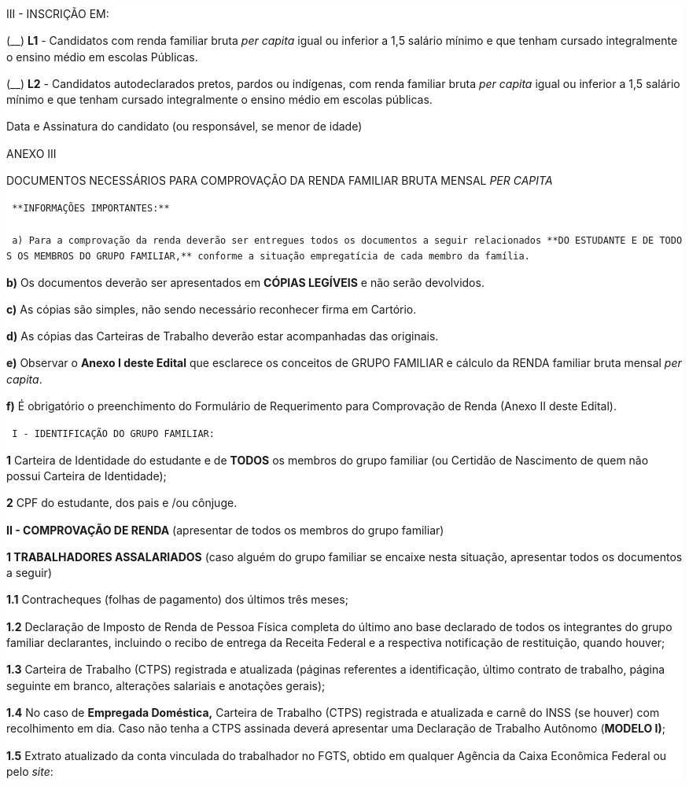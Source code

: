  III - INSCRIÇÃO EM:

 (\_\_) **L1** - Candidatos com renda familiar bruta *per capita* igual ou inferior a 1,5 salário mínimo e que tenham cursado integralmente o ensino médio em escolas Públicas.

 (\_\_) **L2** - Candidatos autodeclarados pretos, pardos ou indígenas, com renda familiar bruta *per capita* igual ou inferior a 1,5 salário mínimo e que tenham cursado integralmente o ensino médio em escolas públicas.

 Data e Assinatura do candidato (ou responsável, se menor de idade)

 ANEXO III

 DOCUMENTOS NECESSÁRIOS PARA COMPROVAÇÃO DA RENDA FAMILIAR BRUTA MENSAL *PER CAPITA*

     **INFORMAÇÕES IMPORTANTES:**

     a) Para a comprovação da renda deverão ser entregues todos os documentos a seguir relacionados **DO ESTUDANTE E DE TODOS OS MEMBROS DO GRUPO FAMILIAR,** conforme a situação empregatícia de cada membro da família.

 **b)** Os documentos deverão ser apresentados em **CÓPIAS LEGÍVEIS** e não serão devolvidos.

 **c)** As cópias são simples, não sendo necessário reconhecer firma em Cartório.

 **d)** As cópias das Carteiras de Trabalho deverão estar acompanhadas das originais.

 **e)** Observar o **Anexo I deste Edital** que esclarece os conceitos de GRUPO FAMILIAR e cálculo da RENDA familiar bruta mensal *per capita*.

 **f)** É obrigatório o preenchimento do Formulário de Requerimento para Comprovação de Renda (Anexo II deste Edital).

     I - IDENTIFICAÇÃO DO GRUPO FAMILIAR:

 **1** Carteira de Identidade do estudante e de **TODOS** os membros do grupo familiar (ou Certidão de Nascimento de quem não possui Carteira de Identidade);

 **2** CPF do estudante, dos pais e /ou cônjuge.

 **II - COMPROVAÇÃO DE RENDA** (apresentar de todos os membros do grupo familiar)

 **1 TRABALHADORES ASSALARIADOS** (caso alguém do grupo familiar se encaixe nesta situação, apresentar todos os documentos a seguir)

 **1.1** Contracheques (folhas de pagamento) dos últimos três meses;

 **1.2** Declaração de Imposto de Renda de Pessoa Física completa do último ano base declarado de todos os integrantes do grupo familiar declarantes, incluindo o recibo de entrega da Receita Federal e a respectiva notificação de restituição, quando houver;

 **1.3** Carteira de Trabalho (CTPS) registrada e atualizada (páginas referentes a identificação, último contrato de trabalho, página seguinte em branco, alterações salariais e anotações gerais);

 **1.4** No caso de **Empregada Doméstica,** Carteira de Trabalho (CTPS) registrada e atualizada e carnê do INSS (se houver) com recolhimento em dia. Caso não tenha a CTPS assinada deverá apresentar uma Declaração de Trabalho Autônomo (**MODELO I)**;

 **1.5** Extrato atualizado da conta vinculada do trabalhador no FGTS, obtido em qualquer Agência da Caixa Econômica Federal ou pelo *site*:
